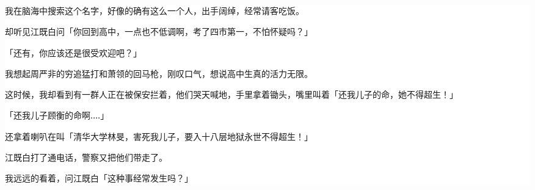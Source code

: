 我在脑海中搜索这个名字，好像的确有这么一个人，出手阔绰，经常请客吃饭。

却听见江既白问「你回到高中，一点也不低调啊，考了四市第一，不怕怀疑吗？」

「还有，你应该还是很受欢迎吧？」

我想起周严非的穷追猛打和萧领的回马枪，刚叹口气，想说高中生真的活力无限。

这时候，我却看到有一群人正在被保安拦着，他们哭天喊地，手里拿着锄头，嘴里叫着「还我儿子的命，她不得超生！」

「还我儿子顾衡的命啊….」

还拿着喇叭在叫「清华大学林旻，害死我儿子，要入十八层地狱永世不得超生！」

江既白打了通电话，警察又把他们带走了。

我远远的看着，问江既白「这种事经常发生吗？」

